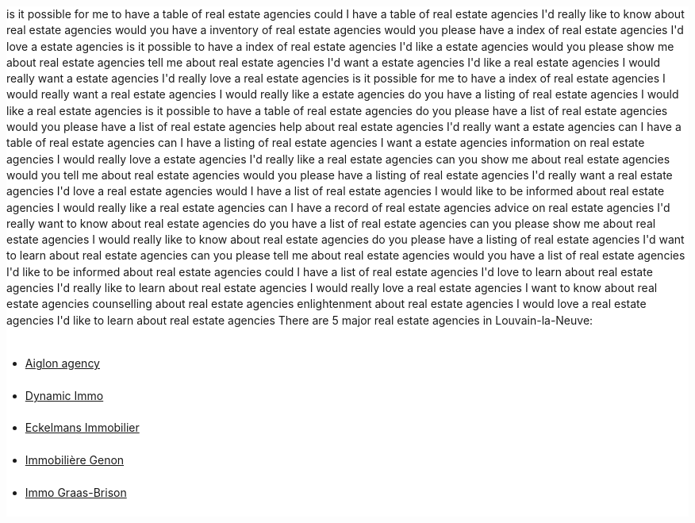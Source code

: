 is it possible for me to have a table of real estate agencies
could I have a table of real estate agencies
I'd really like to know about real estate agencies
would you have a inventory of real estate agencies
would you please have a index of real estate agencies
I'd love a estate agencies
is it possible to have a index of real estate agencies
I'd like a estate agencies
would you please show me about real estate agencies
tell me about real estate agencies
I'd want a estate agencies
I'd like a real estate agencies
I would really want a estate agencies
I'd really love a real estate agencies
is it possible for me to have a index of real estate agencies
I would really want a real estate agencies
I would really like a estate agencies
do you have a listing of real estate agencies
I would like a real estate agencies
is it possible to have a table of real estate agencies
do you please have a list of real estate agencies
would you please have a list of real estate agencies
help about real estate agencies
I'd really want a estate agencies
can I have a table of real estate agencies
can I have a listing of real estate agencies
I want a estate agencies
information on real estate agencies
I would really love a estate agencies
I'd really like a real estate agencies
can you show me about real estate agencies
would you tell me about real estate agencies
would you please have a listing of real estate agencies
I'd really want a real estate agencies
I'd love a real estate agencies
would I have a list of real estate agencies
I would like to be informed about real estate agencies
I would really like a real estate agencies
can I have a record of real estate agencies
advice on real estate agencies
I'd really want to know about real estate agencies
do you have a list of real estate agencies
can you please show me about real estate agencies
I would really like to know about real estate agencies
do you please have a listing of real estate agencies
I'd want to learn about real estate agencies
can you please tell me about real estate agencies
would you have a list of real estate agencies
I'd like to be informed about real estate agencies
could I have a list of real estate agencies
I'd love to learn about real estate agencies
I'd really like to learn about real estate agencies
I would really love a real estate agencies
I want to know about real estate agencies
counselling about real estate agencies
enlightenment about real estate agencies
I would love a real estate agencies
I'd like to learn about real estate agencies
There are 5 major real estate agencies in Louvain-la-Neuve:<br><ul><br><li><a href="http://www.aiglon.be/">Aiglon agency</a></li><br><li><a href="http://www.dynamic-immo.com/">Dynamic Immo</a></li><br><li><a href="http://www.eckelmans.net/">Eckelmans Immobilier</a></li><br><li><a href="ttp://www.immo-genon.eu/">Immobilière Genon</a></li><br><li><a href="http://immo-graas-brison.be/">Immo Graas-Brison</a></li><br></ul>
